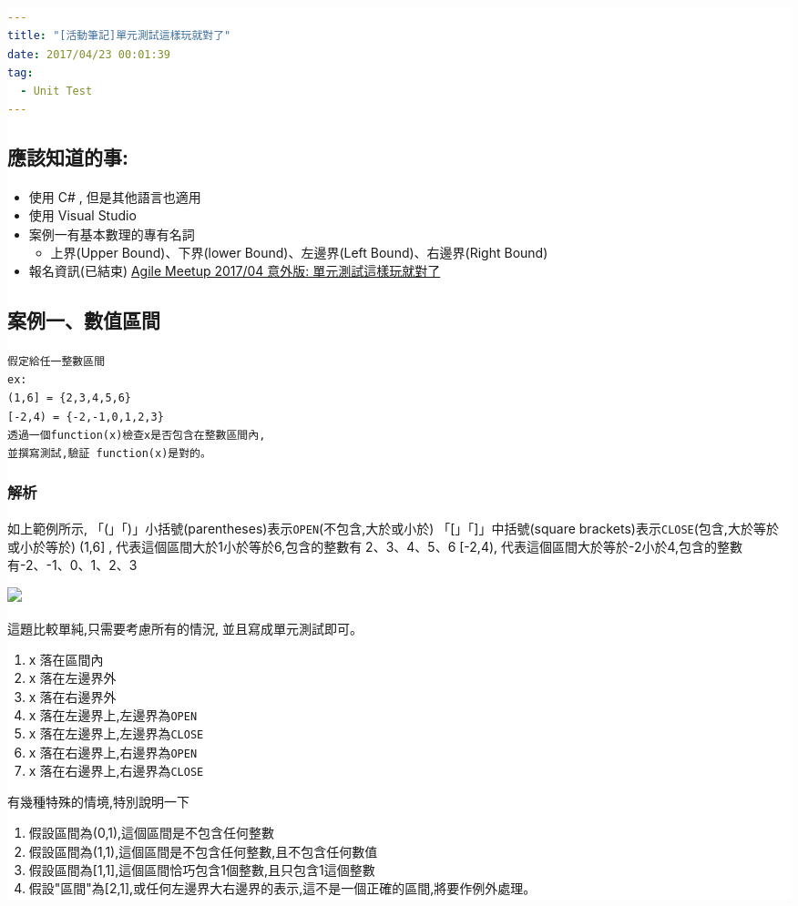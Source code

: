 ```yaml
---
title: "[活動筆記]單元測試這樣玩就對了"
date: 2017/04/23 00:01:39
tag:
  - Unit Test
---
```

## 應該知道的事:
- 使用 C# , 但是其他語言也適用 
- 使用 Visual Studio
- 案例一有基本數理的專有名詞
    - 上界(Upper Bound)、下界(lower Bound)、左邊界(Left Bound)、右邊界(Right Bound)
- 報名資訊(已結束)
[Agile Meetup 2017/04 意外版: 單元測試這樣玩就對了](http://www.accupass.com/go/unitestwriting)




## 案例一、數值區間
```
假定給任一整數區間
ex:
(1,6] = {2,3,4,5,6} 
[-2,4) = {-2,-1,0,1,2,3}
透過一個function(x)檢查x是否包含在整數區間內,
並撰寫測試,驗証 function(x)是對的。
```

### 解析 

如上範例所示,
「(」「)」小括號(parentheses)表示`OPEN`(不包含,大於或小於)
「[」「]」中括號(square brackets)表示`CLOSE`(包含,大於等於或小於等於)
 (1,6] , 代表這個區間大於1小於等於6,包含的整數有 2、3、4、5、6 
 [-2,4), 代表這個區間大於等於-2小於4,包含的整數有-2、-1、0、1、2、3
 
![](https://i.imgur.com/TDHhx0A.png)

這題比較單純,只需要考慮所有的情況,
並且寫成單元測試即可。
1. x 落在區間內
2. x 落在左邊界外
3. x 落在右邊界外
4. x 落在左邊界上,左邊界為`OPEN`
5. x 落在左邊界上,左邊界為`CLOSE`
6. x 落在右邊界上,右邊界為`OPEN`
7. x 落在右邊界上,右邊界為`CLOSE`

有幾種特殊的情境,特別說明一下
1. 假設區間為(0,1),這個區間是不包含任何整數
2. 假設區間為(1,1),這個區間是不包含任何整數,且不包含任何數值
3. 假設區間為[1,1],這個區間恰巧包含1個整數,且只包含1這個整數
4. 假設"區間"為[2,1],或任何左邊界大右邊界的表示,這不是一個正確的區間,將要作例外處理。
